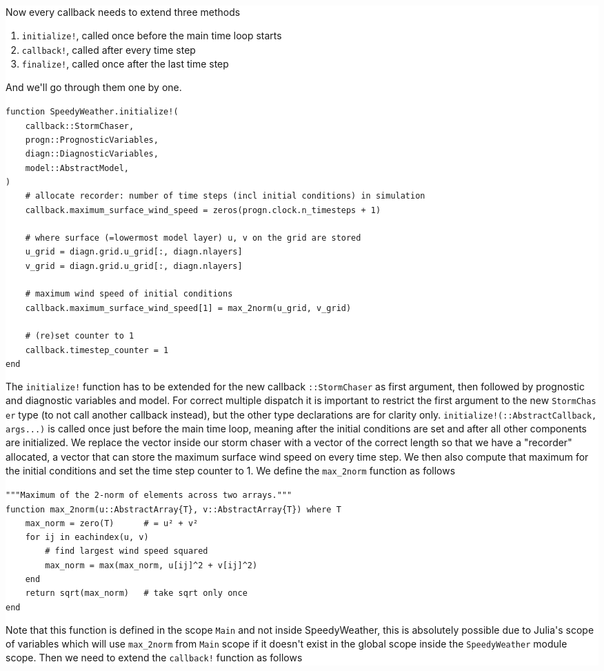 Now every callback needs to extend three methods

1. `initialize!`, called once before the main time loop starts
2. `callback!`, called after every time step
3. `finalize!`, called once after the last time step

And we'll go through them one by one.

```@example callbacks
function SpeedyWeather.initialize!(
    callback::StormChaser,
    progn::PrognosticVariables,
    diagn::DiagnosticVariables,
    model::AbstractModel,
)
    # allocate recorder: number of time steps (incl initial conditions) in simulation  
    callback.maximum_surface_wind_speed = zeros(progn.clock.n_timesteps + 1)
    
    # where surface (=lowermost model layer) u, v on the grid are stored
    u_grid = diagn.grid.u_grid[:, diagn.nlayers]
    v_grid = diagn.grid.u_grid[:, diagn.nlayers]

    # maximum wind speed of initial conditions
    callback.maximum_surface_wind_speed[1] = max_2norm(u_grid, v_grid)
    
    # (re)set counter to 1
    callback.timestep_counter = 1
end
```
The `initialize!` function has to be extended for the new callback `::StormChaser` as first
argument, then followed by prognostic and diagnostic variables and model. For correct
multiple dispatch it is important to restrict the first argument to the new `StormChaser` type
(to not call another callback instead), but the other type declarations are for clarity only.
`initialize!(::AbstractCallback, args...)` is called once just before the main time loop,
meaning after the initial conditions are set and after all other components are initialized.
We replace the vector inside our storm chaser with a vector of the correct length so that
we have a "recorder" allocated, a vector that can store the maximum surface wind speed on
every time step. We then also compute that maximum for the initial conditions and set the
time step counter to 1. We define the `max_2norm` function as follows

```@example callbacks
"""Maximum of the 2-norm of elements across two arrays."""
function max_2norm(u::AbstractArray{T}, v::AbstractArray{T}) where T
    max_norm = zero(T)      # = u² + v²
    for ij in eachindex(u, v)
        # find largest wind speed squared
        max_norm = max(max_norm, u[ij]^2 + v[ij]^2)
    end
    return sqrt(max_norm)   # take sqrt only once
end
```

Note that this function is defined in the scope `Main` and not inside SpeedyWeather, this is absolutely
possible due to Julia's scope of variables which will use `max_2norm` from `Main` scope if it doesn't
exist in the global scope inside the `SpeedyWeather` module scope.
Then we need to extend the `callback!` function as follows
